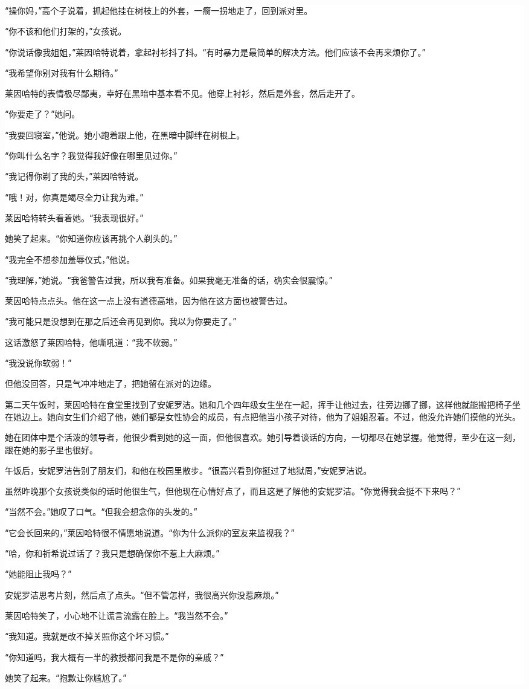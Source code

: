 “操你妈，”高个子说着，抓起他挂在树枝上的外套，一瘸一拐地走了，回到派对里。

“你不该和他们打架的，”女孩说。

“你说话像我姐姐，”莱因哈特说着，拿起衬衫抖了抖。“有时暴力是最简单的解决方法。他们应该不会再来烦你了。”

“我希望你别对我有什么期待。”

莱因哈特的表情极尽鄙夷，幸好在黑暗中基本看不见。他穿上衬衫，然后是外套，然后走开了。

“你要走了？”她问。

“我要回寝室，”他说。她小跑着跟上他，在黑暗中脚绊在树根上。

“你叫什么名字？我觉得我好像在哪里见过你。”

“我记得你剃了我的头，”莱因哈特说。

“哦！对，你真是竭尽全力让我为难。”

莱因哈特转头看着她。“我表现很好。”

她笑了起来。“你知道你应该再挑个人剃头的。”

“我完全不想参加羞辱仪式，”他说。

“我理解，”她说。“我爸警告过我，所以我有准备。如果我毫无准备的话，确实会很震惊。”

莱因哈特点点头。他在这一点上没有道德高地，因为他在这方面也被警告过。

“我可能只是没想到在那之后还会再见到你。我以为你要走了。”

这话激怒了莱因哈特，他嘶吼道：“我不软弱。”

“我没说你软弱！”

但他没回答，只是气冲冲地走了，把她留在派对的边缘。

第二天午饭时，莱因哈特在食堂里找到了安妮罗洁。她和几个四年级女生坐在一起，挥手让他过去，往旁边挪了挪，这样他就能搬把椅子坐在她边上。她向女生们介绍了他，她们都是女性协会的成员，有点把他当小孩子对待，他为了姐姐忍着。不过，他没允许她们摸他的光头。

她在团体中是个活泼的领导者，他很少看到她的这一面，但他很喜欢。她引导着谈话的方向，一切都尽在她掌握。他觉得，至少在这一刻，跟在她的影子里也很好。

午饭后，安妮罗洁告别了朋友们，和他在校园里散步。“很高兴看到你挺过了地狱周，”安妮罗洁说。

虽然昨晚那个女孩说类似的话时他很生气，但他现在心情好点了，而且这是了解他的安妮罗洁。“你觉得我会挺不下来吗？”

“当然不会。”她叹了口气。“但我会想念你的头发的。”

“它会长回来的，”莱因哈特很不情愿地说道。“你为什么派你的室友来监视我？”

“哈，你和祈希说过话了？我只是想确保你不惹上大麻烦。”

“她能阻止我吗？”

安妮罗洁思考片刻，然后点了点头。“但不管怎样，我很高兴你没惹麻烦。”

莱因哈特笑了，小心地不让谎言流露在脸上。“我当然不会。”

“我知道。我就是改不掉关照你这个坏习惯。”

“你知道吗，我大概有一半的教授都问我是不是你的亲戚？”

她笑了起来。“抱歉让你尴尬了。”
